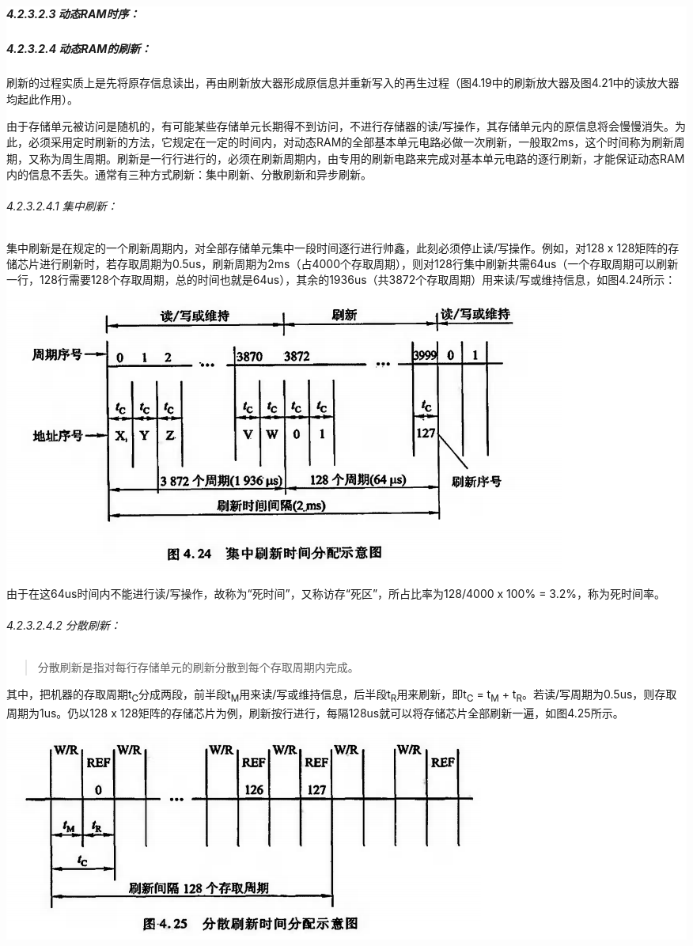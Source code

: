 ##### 4.2.3.2.3 动态RAM时序：



##### 4.2.3.2.4 动态RAM的刷新：

刷新的过程实质上是先将原存信息读出，再由刷新放大器形成原信息并重新写入的再生过程（图4.19中的刷新放大器及图4.21中的读放大器均起此作用）。

由于存储单元被访问是随机的，有可能某些存储单元长期得不到访问，不进行存储器的读/写操作，其存储单元内的原信息将会慢慢消失。为此，必须采用定时刷新的方法，它规定在一定的时间内，对动态RAM的全部基本单元电路必做一次刷新，一般取2ms，这个时间称为刷新周期，又称为周生周期。刷新是一行行进行的，必须在刷新周期内，由专用的刷新电路来完成对基本单元电路的逐行刷新，才能保证动态RAM内的信息不丢失。通常有三种方式刷新：集中刷新、分散刷新和异步刷新。

###### 4.2.3.2.4.1 集中刷新：

集中刷新是在规定的一个刷新周期内，对全部存储单元集中一段时间逐行进行帅鑫，此刻必须停止读/写操作。例如，对128 x 128矩阵的存储芯片进行刷新时，若存取周期为0.5us，刷新周期为2ms（占4000个存取周期），则对128行集中刷新共需64us（一个存取周期可以刷新一行，128行需要128个存取周期，总的时间也就是64us），其余的1936us（共3872个存取周期）用来读/写或维持信息，如图4.24所示：

![image-20210425213636570](images/计算机组成原理详解/image-20210425213636570.png)

由于在这64us时间内不能进行读/写操作，故称为“死时间”，又称访存“死区”，所占比率为128/4000 x 100% = 3.2%，称为死时间率。

###### 4.2.3.2.4.2 分散刷新：

> 分散刷新是指对每行存储单元的刷新分散到每个存取周期内完成。

其中，把机器的存取周期t<sub>C</sub>分成两段，前半段t<sub>M</sub>用来读/写或维持信息，后半段t<sub>R</sub>用来刷新，即t<sub>C</sub> = t<sub>M</sub> + t<sub>R</sub>。若读/写周期为0.5us，则存取周期为1us。仍以128 x 128矩阵的存储芯片为例，刷新按行进行，每隔128us就可以将存储芯片全部刷新一遍，如图4.25所示。

![image-20210425214910752](images/计算机组成原理详解/image-20210425214910752.png)
